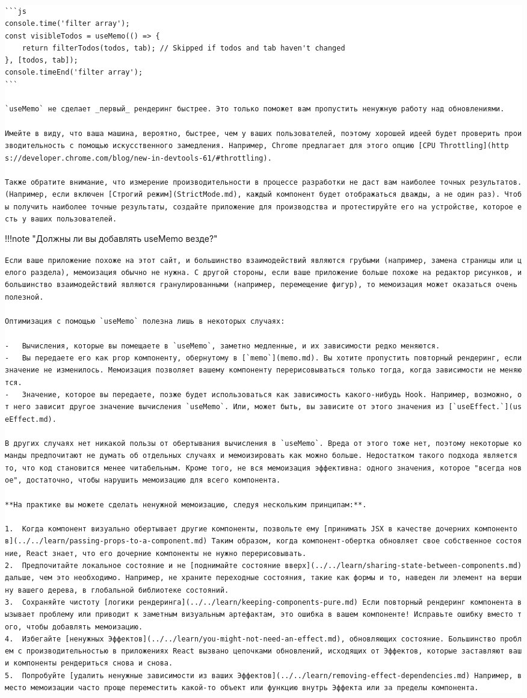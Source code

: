     ```js
    console.time('filter array');
    const visibleTodos = useMemo(() => {
    	return filterTodos(todos, tab); // Skipped if todos and tab haven't changed
    }, [todos, tab]);
    console.timeEnd('filter array');
    ```

    `useMemo` не сделает _первый_ рендеринг быстрее. Это только поможет вам пропустить ненужную работу над обновлениями.

    Имейте в виду, что ваша машина, вероятно, быстрее, чем у ваших пользователей, поэтому хорошей идеей будет проверить производительность с помощью искусственного замедления. Например, Chrome предлагает для этого опцию [CPU Throttling](https://developer.chrome.com/blog/new-in-devtools-61/#throttling).

    Также обратите внимание, что измерение производительности в процессе разработки не даст вам наиболее точных результатов. (Например, если включен [Строгий режим](StrictMode.md), каждый компонент будет отображаться дважды, а не один раз). Чтобы получить наиболее точные результаты, создайте приложение для производства и протестируйте его на устройстве, которое есть у ваших пользователей.

!!!note "Должны ли вы добавлять useMemo везде?"

    Если ваше приложение похоже на этот сайт, и большинство взаимодействий являются грубыми (например, замена страницы или целого раздела), мемоизация обычно не нужна. С другой стороны, если ваше приложение больше похоже на редактор рисунков, и большинство взаимодействий являются гранулированными (например, перемещение фигур), то мемоизация может оказаться очень полезной.

    Оптимизация с помощью `useMemo` полезна лишь в некоторых случаях:

    -   Вычисления, которые вы помещаете в `useMemo`, заметно медленные, и их зависимости редко меняются.
    -   Вы передаете его как prop компоненту, обернутому в [`memo`](memo.md). Вы хотите пропустить повторный рендеринг, если значение не изменилось. Мемоизация позволяет вашему компоненту перерисовываться только тогда, когда зависимости не меняются.
    -   Значение, которое вы передаете, позже будет использоваться как зависимость какого-нибудь Hook. Например, возможно, от него зависит другое значение вычисления `useMemo`. Или, может быть, вы зависите от этого значения из [`useEffect.`](useEffect.md).

    В других случаях нет никакой пользы от обертывания вычисления в `useMemo`. Вреда от этого тоже нет, поэтому некоторые команды предпочитают не думать об отдельных случаях и мемоизировать как можно больше. Недостатком такого подхода является то, что код становится менее читабельным. Кроме того, не вся мемоизация эффективна: одного значения, которое "всегда новое", достаточно, чтобы нарушить мемоизацию для всего компонента.

    **На практике вы можете сделать ненужной мемоизацию, следуя нескольким принципам:**.

    1.  Когда компонент визуально обертывает другие компоненты, позвольте ему [принимать JSX в качестве дочерних компонентов](../../learn/passing-props-to-a-component.md) Таким образом, когда компонент-обертка обновляет свое собственное состояние, React знает, что его дочерние компоненты не нужно перерисовывать.
    2.  Предпочитайте локальное состояние и не [поднимайте состояние вверх](../../learn/sharing-state-between-components.md) дальше, чем это необходимо. Например, не храните переходные состояния, такие как формы и то, наведен ли элемент на вершину вашего дерева, в глобальной библиотеке состояний.
    3.  Сохраняйте чистоту [логики рендеринга](../../learn/keeping-components-pure.md) Если повторный рендеринг компонента вызывает проблему или приводит к заметным визуальным артефактам, это ошибка в вашем компоненте! Исправьте ошибку вместо того, чтобы добавлять мемоизацию.
    4.  Избегайте [ненужных Эффектов](../../learn/you-might-not-need-an-effect.md), обновляющих состояние. Большинство проблем с производительностью в приложениях React вызвано цепочками обновлений, исходящих от Эффектов, которые заставляют ваши компоненты рендериться снова и снова.
    5.  Попробуйте [удалить ненужные зависимости из ваших Эффектов](../../learn/removing-effect-dependencies.md) Например, вместо мемоизации часто проще переместить какой-то объект или функцию внутрь Эффекта или за пределы компонента.

